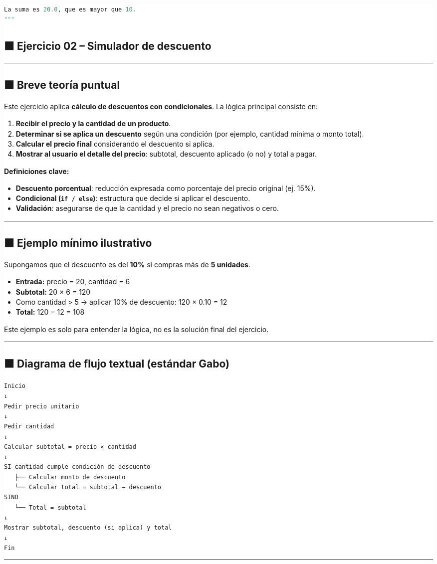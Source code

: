 ```python
La suma es 20.0, que es mayor que 10.
"""
```

## 🟧 Ejercicio 02 – Simulador de descuento

---

## 🟧 Breve teoría puntual

Este ejercicio aplica **cálculo de descuentos con condicionales**.
La lógica principal consiste en:

1. **Recibir el precio y la cantidad de un producto**.
2. **Determinar si se aplica un descuento** según una condición (por ejemplo, cantidad mínima o monto total).
3. **Calcular el precio final** considerando el descuento si aplica.
4. **Mostrar al usuario el detalle del precio**: subtotal, descuento aplicado (o no) y total a pagar.

**Definiciones clave:**

* **Descuento porcentual**: reducción expresada como porcentaje del precio original (ej. 15%).
* **Condicional (`if / else`)**: estructura que decide si aplicar el descuento.
* **Validación**: asegurarse de que la cantidad y el precio no sean negativos o cero.

---

## 🟧 Ejemplo mínimo ilustrativo

Supongamos que el descuento es del **10%** si compras más de **5 unidades**.

* **Entrada:** precio = 20, cantidad = 6
* **Subtotal:** 20 × 6 = 120
* Como cantidad > 5 → aplicar 10% de descuento: 120 × 0.10 = 12
* **Total:** 120 − 12 = 108

Este ejemplo es solo para entender la lógica, no es la solución final del ejercicio.

---

## 🟧 Diagrama de flujo textual (estándar Gabo)

```.
Inicio
↓
Pedir precio unitario
↓
Pedir cantidad
↓
Calcular subtotal = precio × cantidad
↓
SI cantidad cumple condición de descuento
   ├── Calcular monto de descuento
   └── Calcular total = subtotal − descuento
SINO
   └── Total = subtotal
↓
Mostrar subtotal, descuento (si aplica) y total
↓
Fin
```

---
